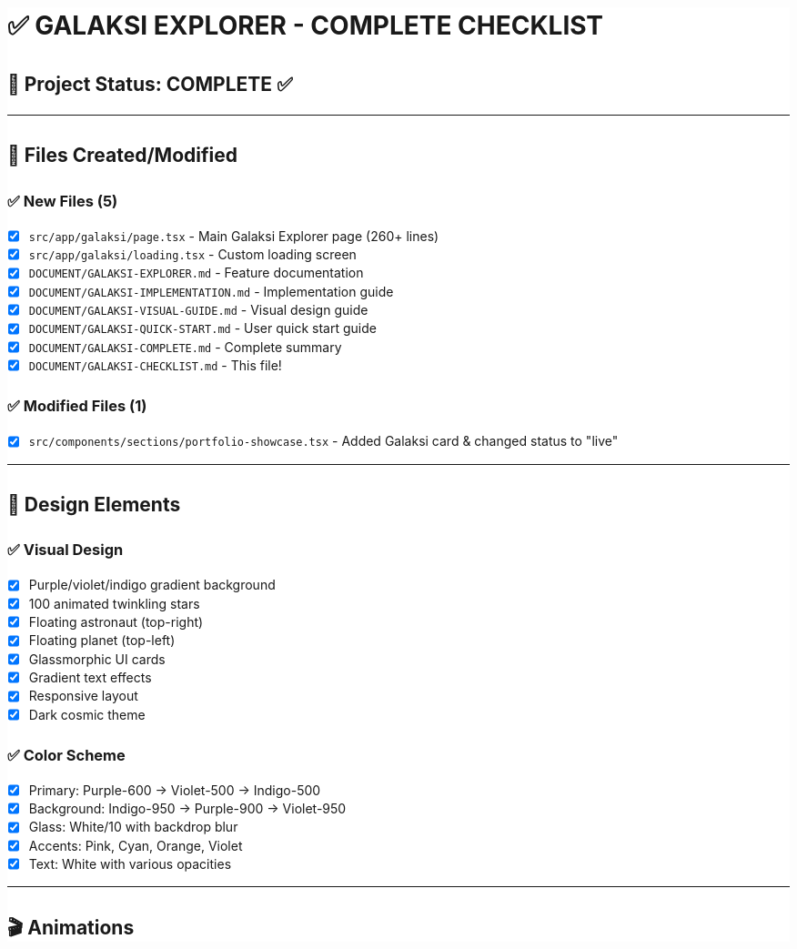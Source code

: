 # ✅ GALAKSI EXPLORER - COMPLETE CHECKLIST

## 🎯 Project Status: COMPLETE ✅

---

## 📁 Files Created/Modified

### ✅ New Files (5)

- [x] `src/app/galaksi/page.tsx` - Main Galaksi Explorer page (260+ lines)
- [x] `src/app/galaksi/loading.tsx` - Custom loading screen
- [x] `DOCUMENT/GALAKSI-EXPLORER.md` - Feature documentation
- [x] `DOCUMENT/GALAKSI-IMPLEMENTATION.md` - Implementation guide
- [x] `DOCUMENT/GALAKSI-VISUAL-GUIDE.md` - Visual design guide
- [x] `DOCUMENT/GALAKSI-QUICK-START.md` - User quick start guide
- [x] `DOCUMENT/GALAKSI-COMPLETE.md` - Complete summary
- [x] `DOCUMENT/GALAKSI-CHECKLIST.md` - This file!

### ✅ Modified Files (1)

- [x] `src/components/sections/portfolio-showcase.tsx` - Added Galaksi card & changed status to "live"

---

## 🎨 Design Elements

### ✅ Visual Design
- [x] Purple/violet/indigo gradient background
- [x] 100 animated twinkling stars
- [x] Floating astronaut (top-right)
- [x] Floating planet (top-left)
- [x] Glassmorphic UI cards
- [x] Gradient text effects
- [x] Responsive layout
- [x] Dark cosmic theme

### ✅ Color Scheme
- [x] Primary: Purple-600 → Violet-500 → Indigo-500
- [x] Background: Indigo-950 → Purple-900 → Violet-950
- [x] Glass: White/10 with backdrop blur
- [x] Accents: Pink, Cyan, Orange, Violet
- [x] Text: White with various opacities

---

## 🎬 Animations
